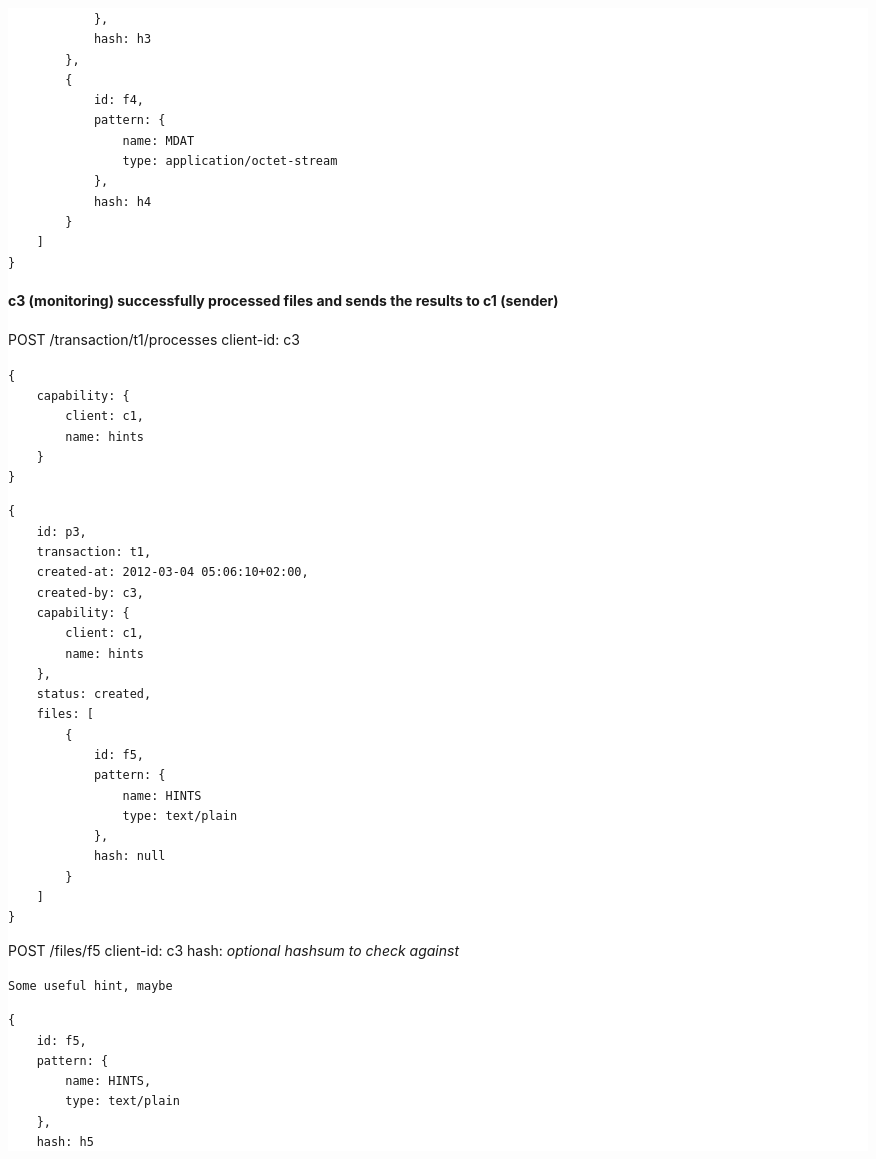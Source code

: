 ```
			},
			hash: h3
		},
		{
			id: f4,
			pattern: {
				name: MDAT
				type: application/octet-stream
			},
			hash: h4
		}
	]
}
```

#### c3 (monitoring) successfully processed files and sends the results to c1 (sender)
POST /transaction/t1/processes
client-id: c3
```
{
	capability: {
		client: c1,
		name: hints
	}
}
```
```
{
	id: p3,
	transaction: t1,
	created-at: 2012-03-04 05:06:10+02:00,
	created-by: c3,
	capability: {
		client: c1,
		name: hints
	},
	status: created,
	files: [
		{
			id: f5,
			pattern: {
				name: HINTS
				type: text/plain
			},
			hash: null
		}
	]
}
```

POST /files/f5
client-id: c3
hash: *optional hashsum to check against*
```
Some useful hint, maybe
```
```
{
	id: f5,
	pattern: {
		name: HINTS,
		type: text/plain
	},
	hash: h5
```